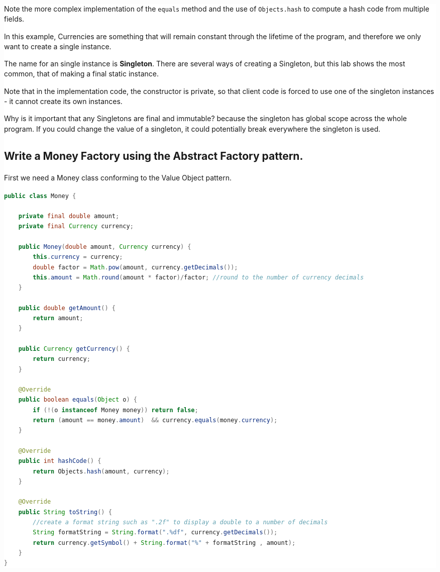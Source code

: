 Note the more complex implementation of the `equals` method and the use of `Objects.hash` to compute a hash code from multiple fields.

In this example, Currencies are something that will remain constant through the lifetime of the program, and therefore we only want to create a single instance.

The name for an single instance is **Singleton**. There are several ways of creating a Singleton, but this lab shows the most common, that of making a final static instance.

Note that in the implementation code, the constructor is private, so that client code is forced to use one of the singleton instances - it cannot create its own instances.

Why is it important that any Singletons are final and immutable? because the singleton has global scope across the whole program. If you could change the value of a singleton, it could potentially break everywhere the singleton is used.

## Write a Money Factory using the Abstract Factory pattern.

First we need a Money class conforming to the Value Object pattern.

```java
public class Money {

    private final double amount;
    private final Currency currency;

    public Money(double amount, Currency currency) {
        this.currency = currency;
        double factor = Math.pow(amount, currency.getDecimals());
        this.amount = Math.round(amount * factor)/factor; //round to the number of currency decimals
    }

    public double getAmount() {
        return amount;
    }

    public Currency getCurrency() {
        return currency;
    }

    @Override
    public boolean equals(Object o) {
        if (!(o instanceof Money money)) return false;
        return (amount == money.amount)  && currency.equals(money.currency);
    }

    @Override
    public int hashCode() {
        return Objects.hash(amount, currency);
    }

    @Override
    public String toString() {
        //create a format string such as ".2f" to display a double to a number of decimals
        String formatString = String.format(".%df", currency.getDecimals());
        return currency.getSymbol() + String.format("%" + formatString , amount);
    }
}
```
